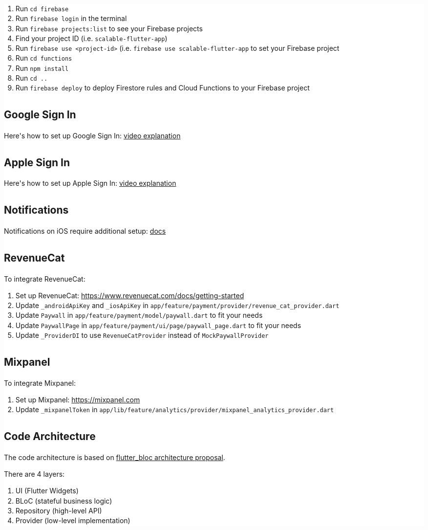 1. Run `cd firebase`
2. Run `firebase login` in the terminal
3. Run `firebase projects:list` to see your Firebase projects
4. Find your project ID (i.e. `scalable-flutter-app`)
5. Run `firebase use <project-id>` (i.e. `firebase use scalable-flutter-app` to set your Firebase project
6. Run `cd functions`
7. Run `npm install` 
8. Run `cd ..`
9. Run `firebase deploy` to deploy Firestore rules and Cloud Functions to your Firebase project

## Google Sign In

Here's how to set up Google Sign In: [video explanation](https://www.loom.com/share/69ff9a9132dd4bed866b9f5a8ddd8e45)

## Apple Sign In

Here's how to set up Apple Sign In: [video explanation](https://www.loom.com/share/3325069427b84c24ac97842dca076688)

## Notifications

Notifications on iOS require additional setup: [docs](https://firebase.flutter.dev/docs/messaging/apple-integration/)

## RevenueCat

To integrate RevenueCat:

1. Set up RevenueCat: https://www.revenuecat.com/docs/getting-started
2. Update `_androidApiKey` and `_iosApiKey` in `app/feature/payment/provider/revenue_cat_provider.dart`
3. Update `Paywall` in `app/feature/payment/model/paywall.dart` to fit your needs
4. Update `PaywallPage` in `app/feature/payment/ui/page/paywall_page.dart` to fit your needs
5. Update `_ProviderDI` to use `RevenueCatProvider` instead of `MockPaywallProvider`

## Mixpanel

To integrate Mixpanel:

1. Set up Mixpanel: https://mixpanel.com
2. Update `_mixpanelToken` in `app/lib/feature/analytics/provider/mixpanel_analytics_provider.dart`

## Code Architecture

The code architecture is based on
[flutter_bloc architecture proposal](https://bloclibrary.dev/#/architecture).

There are 4 layers:

1. UI (Flutter Widgets)
2. BLoC (stateful business logic)
3. Repository (high-level API)
4. Provider (low-level implementation)
